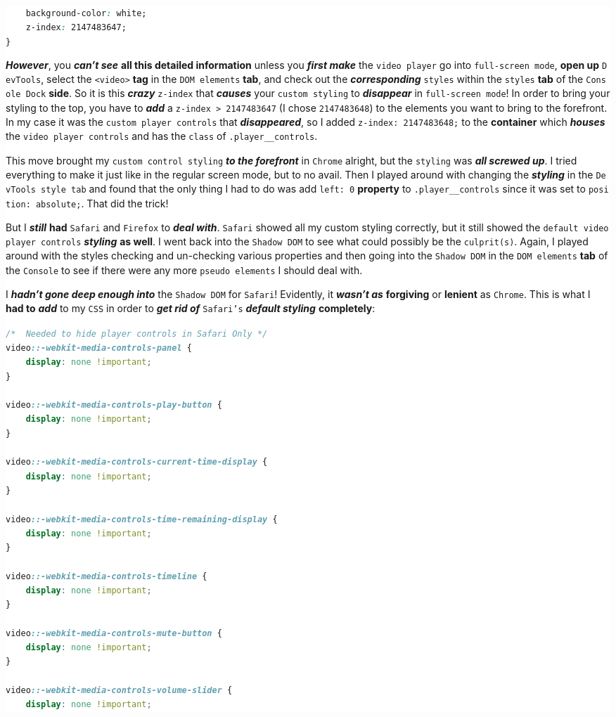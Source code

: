 ```css
    background-color: white;
    z-index: 2147483647;
}
```

**_However_**, you **_can’t see_** **all this detailed information** unless you
**_first make_** the `video player` go into `full-screen mode`, **open up**
`DevTools`, select the `<video>` **tag** in the `DOM elements` **tab**, and
check out the **_corresponding_** `styles` within the `styles` **tab** of the
`Console Dock` **side**. So it is this **_crazy_** `z-index` that **_causes_**
your `custom styling` to **_disappear_** in `full-screen mode`! In order to
bring your styling to the top, you have to **_add_** a `z-index > 2147483647` (I
chose `2147483648`) to the elements you want to bring to the forefront. In my
case it was the `custom player controls` that **_disappeared_**, so I added
`z-index: 2147483648;` to the **container** which **_houses_** the
`video player controls` and has the `class` of `.player__controls`.

This move brought my `custom control styling` **_to the forefront_** in `Chrome`
alright, but the `styling` was **_all screwed up_**. I tried everything to make
it just like in the regular screen mode, but to no avail. Then I played around
with changing the **_styling_** in the `DevTools style tab` and found that the
only thing I had to do was add `left: 0` **property** to `.player__controls`
since it was set to `position: absolute;`. That did the trick!

But I **_still_** **had** `Safari` and `Firefox` to **_deal with_**. `Safari`
showed all my custom styling correctly, but it still showed the
`default video player controls` **_styling_** **as well**. I went back into the
`Shadow DOM` to see what could possibly be the `culprit(s)`. Again, I played
around with the styles checking and un-checking various properties and then
going into the `Shadow DOM` in the `DOM elements` **tab** of the `Console` to
see if there were any more `pseudo elements` I should deal with.

I **_hadn’t gone deep enough into_** the `Shadow DOM` for `Safari`! Evidently,
it **_wasn’t as_** **forgiving** or **lenient** as `Chrome`. This is what I
**had to** **_add_** to my `CSS` in order to **_get rid of_** `Safari’s`
**_default styling_** **completely**:

```css
/*  Needed to hide player controls in Safari Only */
video::-webkit-media-controls-panel {
    display: none !important;
}

video::-webkit-media-controls-play-button {
    display: none !important;
}

video::-webkit-media-controls-current-time-display {
    display: none !important;
}

video::-webkit-media-controls-time-remaining-display {
    display: none !important;
}

video::-webkit-media-controls-timeline {
    display: none !important;
}

video::-webkit-media-controls-mute-button {
    display: none !important;
}

video::-webkit-media-controls-volume-slider {
    display: none !important;
```